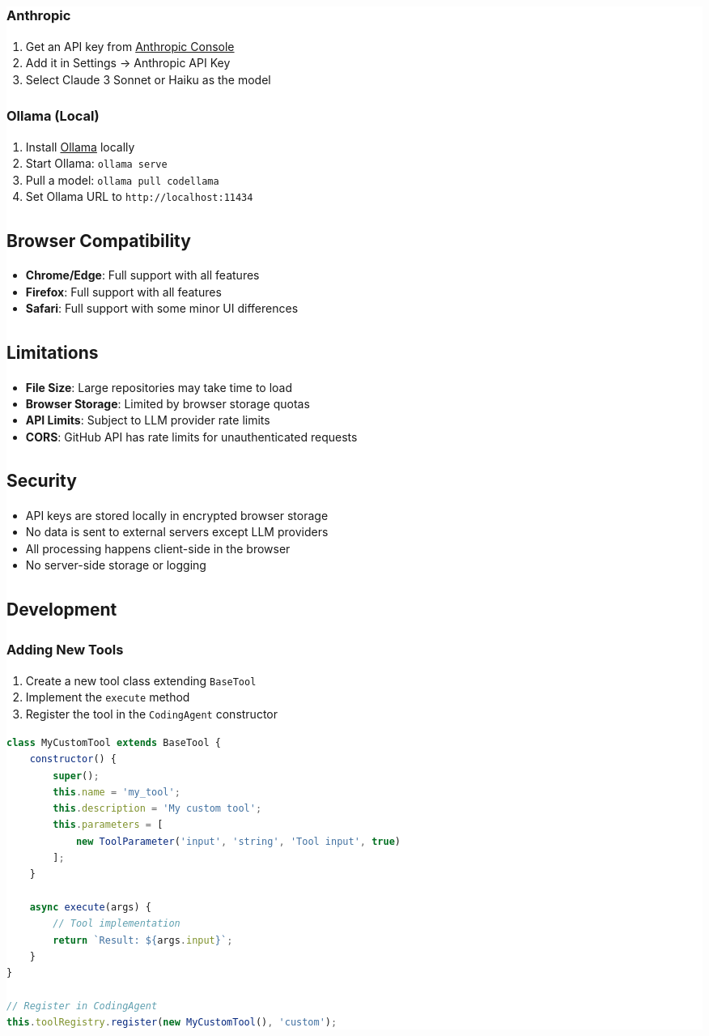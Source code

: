 ### Anthropic
1. Get an API key from [Anthropic Console](https://console.anthropic.com/)
2. Add it in Settings → Anthropic API Key
3. Select Claude 3 Sonnet or Haiku as the model

### Ollama (Local)
1. Install [Ollama](https://ollama.ai/) locally
2. Start Ollama: `ollama serve`
3. Pull a model: `ollama pull codellama`
4. Set Ollama URL to `http://localhost:11434`

## Browser Compatibility

- **Chrome/Edge**: Full support with all features
- **Firefox**: Full support with all features
- **Safari**: Full support with some minor UI differences

## Limitations

- **File Size**: Large repositories may take time to load
- **Browser Storage**: Limited by browser storage quotas
- **API Limits**: Subject to LLM provider rate limits
- **CORS**: GitHub API has rate limits for unauthenticated requests

## Security

- API keys are stored locally in encrypted browser storage
- No data is sent to external servers except LLM providers
- All processing happens client-side in the browser
- No server-side storage or logging

## Development

### Adding New Tools

1. Create a new tool class extending `BaseTool`
2. Implement the `execute` method
3. Register the tool in the `CodingAgent` constructor

```javascript
class MyCustomTool extends BaseTool {
    constructor() {
        super();
        this.name = 'my_tool';
        this.description = 'My custom tool';
        this.parameters = [
            new ToolParameter('input', 'string', 'Tool input', true)
        ];
    }

    async execute(args) {
        // Tool implementation
        return `Result: ${args.input}`;
    }
}

// Register in CodingAgent
this.toolRegistry.register(new MyCustomTool(), 'custom');
```
